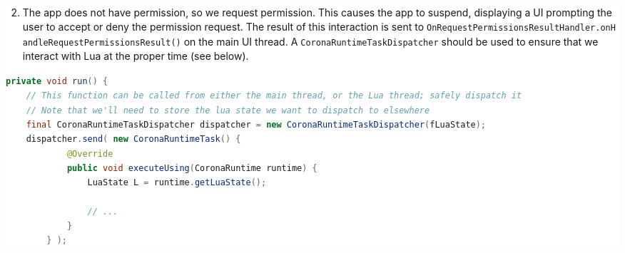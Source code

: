 2. The app does not have permission, so we request permission. This causes the app to suspend, displaying a UI prompting the user to accept or deny the permission request. The result of this interaction is sent to `OnRequestPermissionsResultHandler.onHandleRequestPermissionsResult()` on the main UI thread. A `CoronaRuntimeTaskDispatcher` should be used to ensure that we interact with Lua at the proper time (see&nbsp;below).

``````java
private void run() {
	// This function can be called from either the main thread, or the Lua thread; safely dispatch it
	// Note that we'll need to store the lua state we want to dispatch to elsewhere
	final CoronaRuntimeTaskDispatcher dispatcher = new CoronaRuntimeTaskDispatcher(fLuaState);
	dispatcher.send( new CoronaRuntimeTask() {
			@Override
			public void executeUsing(CoronaRuntime runtime) {
				LuaState L = runtime.getLuaState();

				// ...
			}
		} );
``````
